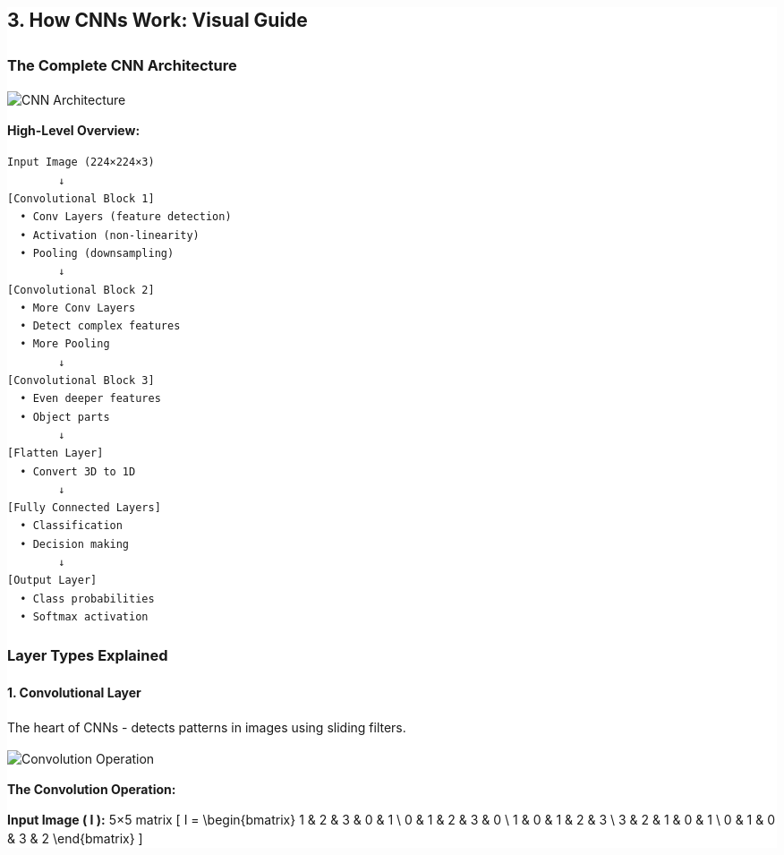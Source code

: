 ## 3. How CNNs Work: Visual Guide <a name="how-cnns-work"></a>

### The Complete CNN Architecture

![CNN Architecture](generated_image:227)

**High-Level Overview:**
```
Input Image (224×224×3)
        ↓
[Convolutional Block 1]
  • Conv Layers (feature detection)
  • Activation (non-linearity)
  • Pooling (downsampling)
        ↓
[Convolutional Block 2]
  • More Conv Layers
  • Detect complex features
  • More Pooling
        ↓
[Convolutional Block 3]
  • Even deeper features
  • Object parts
        ↓
[Flatten Layer]
  • Convert 3D to 1D
        ↓
[Fully Connected Layers]
  • Classification
  • Decision making
        ↓
[Output Layer]
  • Class probabilities
  • Softmax activation
```

### Layer Types Explained

#### **1. Convolutional Layer**

The heart of CNNs - detects patterns in images using sliding filters.

![Convolution Operation](generated_image:228)

**The Convolution Operation:**

**Input Image \( I \):** 5×5 matrix
\[
I = \begin{bmatrix}
1 & 2 & 3 & 0 & 1 \\
0 & 1 & 2 & 3 & 0 \\
1 & 0 & 1 & 2 & 3 \\
3 & 2 & 1 & 0 & 1 \\
0 & 1 & 0 & 3 & 2
\end{bmatrix}
\]
